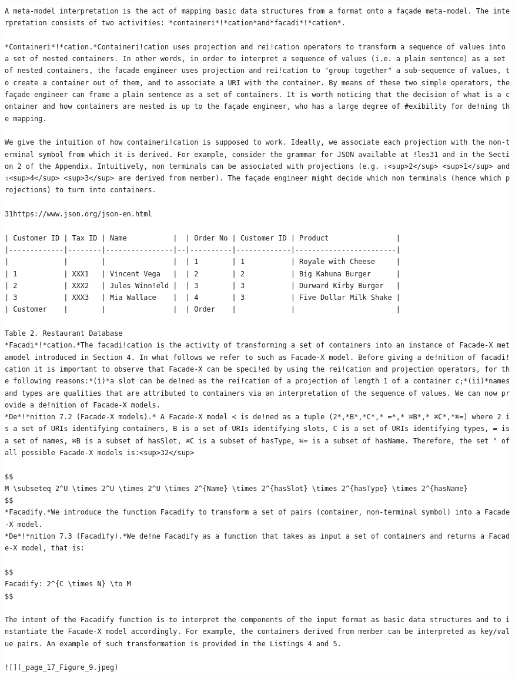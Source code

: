 ```text
A meta-model interpretation is the act of mapping basic data structures from a format onto a façade meta-model. The interpretation consists of two activities: *containeri*!*cation*and*facadi*!*cation*.

*Containeri*!*cation.*Containeri!cation uses projection and rei!cation operators to transform a sequence of values into a set of nested containers. In other words, in order to interpret a sequence of values (i.e. a plain sentence) as a set of nested containers, the facade engineer uses projection and rei!cation to "group together" a sub-sequence of values, to create a container out of them, and to associate a URI with the container. By means of these two simple operators, the façade engineer can frame a plain sentence as a set of containers. It is worth noticing that the decision of what is a container and how containers are nested is up to the façade engineer, who has a large degree of #exibility for de!ning the mapping.

We give the intuition of how containeri!cation is supposed to work. Ideally, we associate each projection with the non-terminal symbol from which it is derived. For example, consider the grammar for JSON available at !les31 and in the Section 2 of the Appendix. Intuitively, non terminals can be associated with projections (e.g. ⇧<sup>2</sup> <sup>1</sup> and ⇧<sup>4</sup> <sup>3</sup> are derived from member). The façade engineer might decide which non terminals (hence which projections) to turn into containers.

31https://www.json.org/json-en.html

| Customer ID | Tax ID | Name           |  | Order No | Customer ID | Product                |
|-------------|--------|----------------|--|----------|-------------|------------------------|
|             |        |                |  | 1        | 1           | Royale with Cheese     |
| 1           | XXX1   | Vincent Vega   |  | 2        | 2           | Big Kahuna Burger      |
| 2           | XXX2   | Jules Winn!eld |  | 3        | 3           | Durward Kirby Burger   |
| 3           | XXX3   | Mia Wallace    |  | 4        | 3           | Five Dollar Milk Shake |
| Customer    |        |                |  | Order    |             |                        |

Table 2. Restaurant Database
*Facadi*!*cation.*The facadi!cation is the activity of transforming a set of containers into an instance of Facade-X metamodel introduced in Section 4. In what follows we refer to such as Facade-X model. Before giving a de!nition of facadi!cation it is important to observe that Facade-X can be speci!ed by using the rei!cation and projection operators, for the following reasons:*(i)*a slot can be de!ned as the rei!cation of a projection of length 1 of a container c;*(ii)*names and types are qualities that are attributed to containers via an interpretation of the sequence of values. We can now provide a de!nition of Facade-X models.
*De*!*nition 7.2 (Facade-X models).* A Facade-X model < is de!ned as a tuple (2*,*B*,*C*,* =*,* ⌘B*,* ⌘C*,*⌘=) where 2 is a set of URIs identifying containers, B is a set of URIs identifying slots, C is a set of URIs identifying types, = is a set of names, ⌘B is a subset of hasSlot, ⌘C is a subset of hasType, ⌘= is a subset of hasName. Therefore, the set " of all possible Facade-X models is:<sup>32</sup>

$$
M \subseteq 2^U \times 2^U \times 2^U \times 2^{Name} \times 2^{hasSlot} \times 2^{hasType} \times 2^{hasName}
$$
*Facadify.*We introduce the function Facadify to transform a set of pairs (container, non-terminal symbol) into a Facade-X model.
*De*!*nition 7.3 (Facadify).*We de!ne Facadify as a function that takes as input a set of containers and returns a Facade-X model, that is:

$$
Facadify: 2^{C \times N} \to M
$$

The intent of the Facadify function is to interpret the components of the input format as basic data structures and to instantiate the Facade-X model accordingly. For example, the containers derived from member can be interpreted as key/value pairs. An example of such transformation is provided in the Listings 4 and 5.

![](_page_17_Figure_9.jpeg)
```